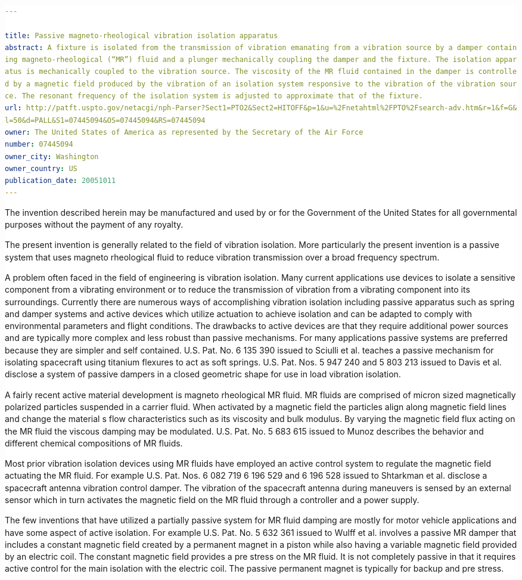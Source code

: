 ```yaml
---

title: Passive magneto-rheological vibration isolation apparatus
abstract: A fixture is isolated from the transmission of vibration emanating from a vibration source by a damper containing magneto-rheological (“MR”) fluid and a plunger mechanically coupling the damper and the fixture. The isolation apparatus is mechanically coupled to the vibration source. The viscosity of the MR fluid contained in the damper is controlled by a magnetic field produced by the vibration of an isolation system responsive to the vibration of the vibration source. The resonant frequency of the isolation system is adjusted to approximate that of the fixture.
url: http://patft.uspto.gov/netacgi/nph-Parser?Sect1=PTO2&Sect2=HITOFF&p=1&u=%2Fnetahtml%2FPTO%2Fsearch-adv.htm&r=1&f=G&l=50&d=PALL&S1=07445094&OS=07445094&RS=07445094
owner: The United States of America as represented by the Secretary of the Air Force
number: 07445094
owner_city: Washington
owner_country: US
publication_date: 20051011
---
```

The invention described herein may be manufactured and used by or for the Government of the United States for all governmental purposes without the payment of any royalty.

The present invention is generally related to the field of vibration isolation. More particularly the present invention is a passive system that uses magneto rheological fluid to reduce vibration transmission over a broad frequency spectrum.

A problem often faced in the field of engineering is vibration isolation. Many current applications use devices to isolate a sensitive component from a vibrating environment or to reduce the transmission of vibration from a vibrating component into its surroundings. Currently there are numerous ways of accomplishing vibration isolation including passive apparatus such as spring and damper systems and active devices which utilize actuation to achieve isolation and can be adapted to comply with environmental parameters and flight conditions. The drawbacks to active devices are that they require additional power sources and are typically more complex and less robust than passive mechanisms. For many applications passive systems are preferred because they are simpler and self contained. U.S. Pat. No. 6 135 390 issued to Sciulli et al. teaches a passive mechanism for isolating spacecraft using titanium flexures to act as soft springs. U.S. Pat. Nos. 5 947 240 and 5 803 213 issued to Davis et al. disclose a system of passive dampers in a closed geometric shape for use in load vibration isolation.

A fairly recent active material development is magneto rheological MR fluid. MR fluids are comprised of micron sized magnetically polarized particles suspended in a carrier fluid. When activated by a magnetic field the particles align along magnetic field lines and change the material s flow characteristics such as its viscosity and bulk modulus. By varying the magnetic field flux acting on the MR fluid the viscous damping may be modulated. U.S. Pat. No. 5 683 615 issued to Munoz describes the behavior and different chemical compositions of MR fluids.

Most prior vibration isolation devices using MR fluids have employed an active control system to regulate the magnetic field actuating the MR fluid. For example U.S. Pat. Nos. 6 082 719 6 196 529 and 6 196 528 issued to Shtarkman et al. disclose a spacecraft antenna vibration control damper. The vibration of the spacecraft antenna during maneuvers is sensed by an external sensor which in turn activates the magnetic field on the MR fluid through a controller and a power supply.

The few inventions that have utilized a partially passive system for MR fluid damping are mostly for motor vehicle applications and have some aspect of active isolation. For example U.S. Pat. No. 5 632 361 issued to Wulff et al. involves a passive MR damper that includes a constant magnetic field created by a permanent magnet in a piston while also having a variable magnetic field provided by an electric coil. The constant magnetic field provides a pre stress on the MR fluid. It is not completely passive in that it requires active control for the main isolation with the electric coil. The passive permanent magnet is typically for backup and pre stress. 
